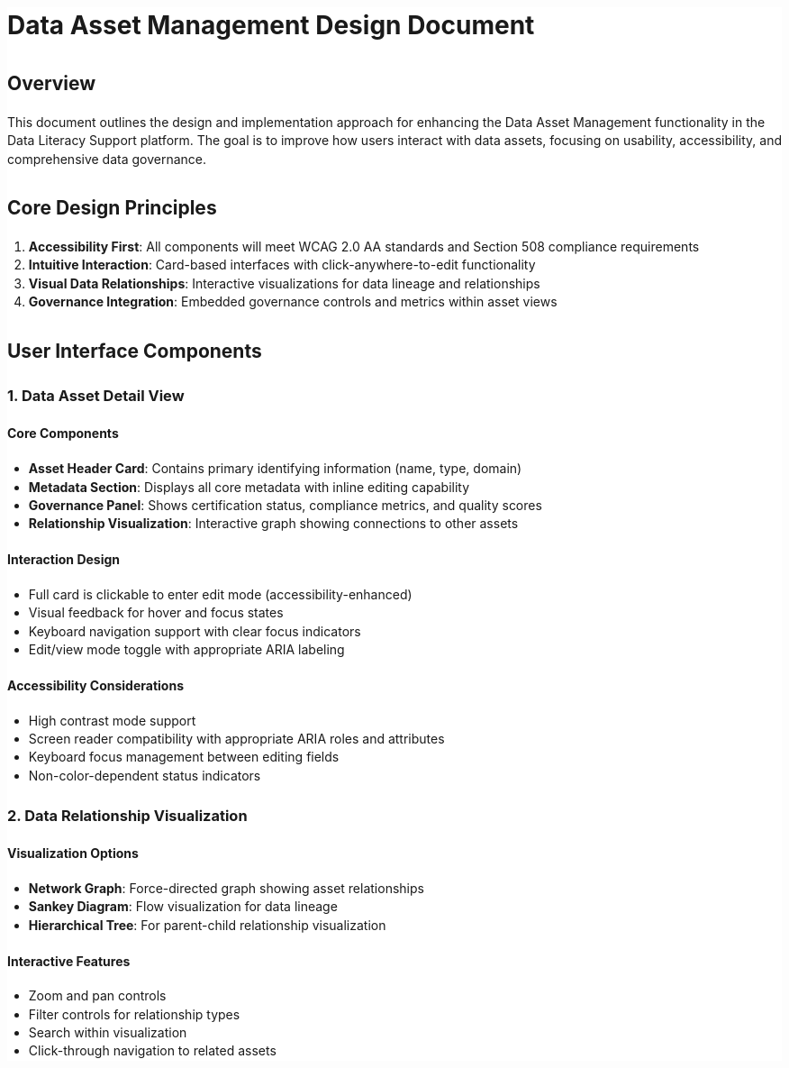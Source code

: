 # Data Asset Management Design Document

## Overview

This document outlines the design and implementation approach for enhancing the Data Asset Management functionality in the Data Literacy Support platform. The goal is to improve how users interact with data assets, focusing on usability, accessibility, and comprehensive data governance.

## Core Design Principles

1. **Accessibility First**: All components will meet WCAG 2.0 AA standards and Section 508 compliance requirements
2. **Intuitive Interaction**: Card-based interfaces with click-anywhere-to-edit functionality
3. **Visual Data Relationships**: Interactive visualizations for data lineage and relationships
4. **Governance Integration**: Embedded governance controls and metrics within asset views

## User Interface Components

### 1. Data Asset Detail View

#### Core Components
- **Asset Header Card**: Contains primary identifying information (name, type, domain)
- **Metadata Section**: Displays all core metadata with inline editing capability
- **Governance Panel**: Shows certification status, compliance metrics, and quality scores
- **Relationship Visualization**: Interactive graph showing connections to other assets

#### Interaction Design
- Full card is clickable to enter edit mode (accessibility-enhanced)
- Visual feedback for hover and focus states
- Keyboard navigation support with clear focus indicators
- Edit/view mode toggle with appropriate ARIA labeling

#### Accessibility Considerations
- High contrast mode support
- Screen reader compatibility with appropriate ARIA roles and attributes
- Keyboard focus management between editing fields
- Non-color-dependent status indicators

### 2. Data Relationship Visualization

#### Visualization Options
- **Network Graph**: Force-directed graph showing asset relationships
- **Sankey Diagram**: Flow visualization for data lineage
- **Hierarchical Tree**: For parent-child relationship visualization

#### Interactive Features
- Zoom and pan controls
- Filter controls for relationship types
- Search within visualization
- Click-through navigation to related assets
